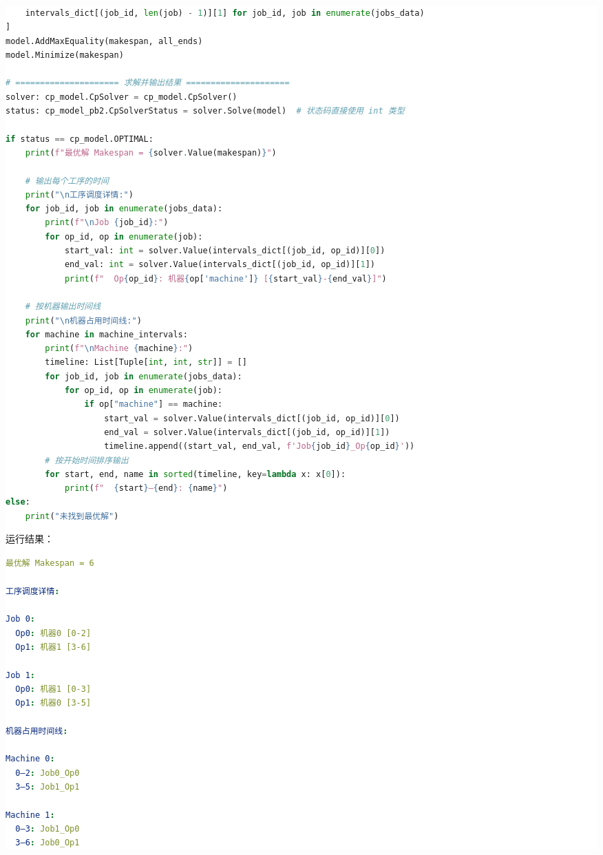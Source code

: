 ```python
    intervals_dict[(job_id, len(job) - 1)][1] for job_id, job in enumerate(jobs_data)
]
model.AddMaxEquality(makespan, all_ends)
model.Minimize(makespan)

# ===================== 求解并输出结果 =====================
solver: cp_model.CpSolver = cp_model.CpSolver()
status: cp_model_pb2.CpSolverStatus = solver.Solve(model)  # 状态码直接使用 int 类型

if status == cp_model.OPTIMAL:
    print(f"最优解 Makespan = {solver.Value(makespan)}")

    # 输出每个工序的时间
    print("\n工序调度详情:")
    for job_id, job in enumerate(jobs_data):
        print(f"\nJob {job_id}:")
        for op_id, op in enumerate(job):
            start_val: int = solver.Value(intervals_dict[(job_id, op_id)][0])
            end_val: int = solver.Value(intervals_dict[(job_id, op_id)][1])
            print(f"  Op{op_id}: 机器{op['machine']} [{start_val}-{end_val}]")

    # 按机器输出时间线
    print("\n机器占用时间线:")
    for machine in machine_intervals:
        print(f"\nMachine {machine}:")
        timeline: List[Tuple[int, int, str]] = []
        for job_id, job in enumerate(jobs_data):
            for op_id, op in enumerate(job):
                if op["machine"] == machine:
                    start_val = solver.Value(intervals_dict[(job_id, op_id)][0])
                    end_val = solver.Value(intervals_dict[(job_id, op_id)][1])
                    timeline.append((start_val, end_val, f'Job{job_id}_Op{op_id}'))
        # 按开始时间排序输出
        for start, end, name in sorted(timeline, key=lambda x: x[0]):
            print(f"  {start}–{end}: {name}")
else:
    print("未找到最优解")
```

运行结果：

```yaml
最优解 Makespan = 6

工序调度详情:

Job 0:
  Op0: 机器0 [0-2]
  Op1: 机器1 [3-6]

Job 1:
  Op0: 机器1 [0-3]
  Op1: 机器0 [3-5]

机器占用时间线:

Machine 0:
  0–2: Job0_Op0
  3–5: Job1_Op1

Machine 1:
  0–3: Job1_Op0
  3–6: Job0_Op1
```
